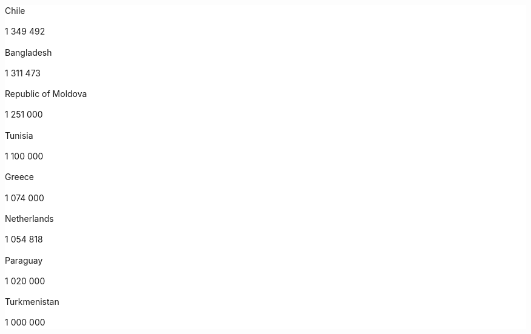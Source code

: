 




Chile


1 349 492






Bangladesh


1 311 473






Republic of Moldova


1 251 000






Tunisia


1 100 000






Greece


1 074 000






Netherlands


1 054 818






Paraguay


1 020 000






Turkmenistan


1 000 000
